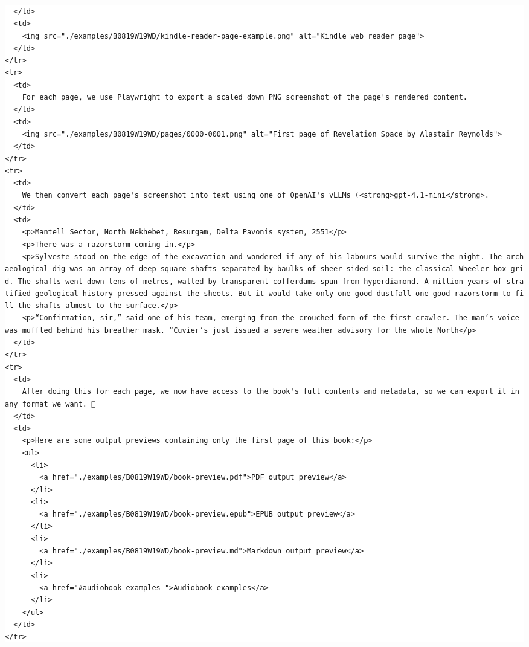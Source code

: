       </td>
      <td>
        <img src="./examples/B0819W19WD/kindle-reader-page-example.png" alt="Kindle web reader page">
      </td>
    </tr>
    <tr>
      <td>
        For each page, we use Playwright to export a scaled down PNG screenshot of the page's rendered content.
      </td>
      <td>
        <img src="./examples/B0819W19WD/pages/0000-0001.png" alt="First page of Revelation Space by Alastair Reynolds">
      </td>
    </tr>
    <tr>
      <td>
        We then convert each page's screenshot into text using one of OpenAI's vLLMs (<strong>gpt-4.1-mini</strong>.
      </td>
      <td>
        <p>Mantell Sector, North Nekhebet, Resurgam, Delta Pavonis system, 2551</p>
        <p>There was a razorstorm coming in.</p>
        <p>Sylveste stood on the edge of the excavation and wondered if any of his labours would survive the night. The archaeological dig was an array of deep square shafts separated by baulks of sheer-sided soil: the classical Wheeler box-grid. The shafts went down tens of metres, walled by transparent cofferdams spun from hyperdiamond. A million years of stratified geological history pressed against the sheets. But it would take only one good dustfall—one good razorstorm—to fill the shafts almost to the surface.</p>
        <p>“Confirmation, sir,” said one of his team, emerging from the crouched form of the first crawler. The man’s voice was muffled behind his breather mask. “Cuvier’s just issued a severe weather advisory for the whole North</p>
      </td>
    </tr>
    <tr>
      <td>
        After doing this for each page, we now have access to the book's full contents and metadata, so we can export it in any format we want. 🎉
      </td>
      <td>
        <p>Here are some output previews containing only the first page of this book:</p>
        <ul>
          <li>
            <a href="./examples/B0819W19WD/book-preview.pdf">PDF output preview</a>
          </li>
          <li>
            <a href="./examples/B0819W19WD/book-preview.epub">EPUB output preview</a>
          </li>
          <li>
            <a href="./examples/B0819W19WD/book-preview.md">Markdown output preview</a>
          </li>
          <li>
            <a href="#audiobook-examples-">Audiobook examples</a>
          </li>
        </ul>
      </td>
    </tr>
  </tbody>
</table>
